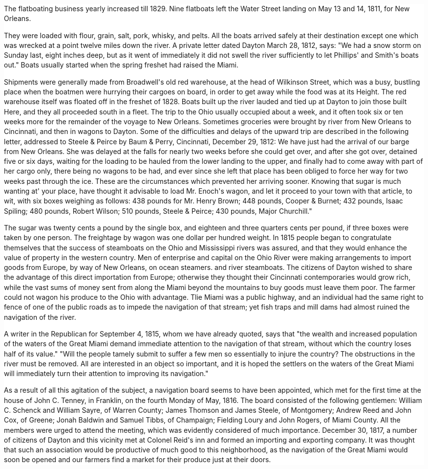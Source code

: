 The flatboating business yearly increased till 1829. Nine flatboats left the Water Street landing on May 13 and 14, 1811, for New Orleans.

They were loaded with flour, grain, salt, pork, whisky, and pelts. All the boats arrived safely at their destination except one which was wrecked at a point twelve miles down the river. A private letter dated Dayton March 28, 1812, says: "We had a snow storm on Sunday last, eight inches deep, but as it went of immediately it did not swell the river sufficiently to let Phillips' and Smith's boats out." Boats usually started when the spring freshet had raised the Miami.

Shipments were generally made from Broadwell's old red warehouse, at the head of Wilkinson Street, which was a busy, bustling place when the boatmen were hurrying their cargoes on board, in order to get away while the food was at its Height. The red warehouse itself was floated off in the freshet of 1828. Boats built up the river lauded and tied up at Dayton to join those built Here, and they all proceeded south in a fleet. The trip to the Ohio usually occupied about a week, and it often took six or ten weeks more for the remainder of the voyage to New Orleans. Sometimes groceries were brought by river from New Orleans to Cincinnati, and then in wagons to Dayton. Some of the difficulties and delays of the upward trip are described in the following letter, addressed to Steele & Peirce by Baum & Perry, Cincinnati, December 29, 1812: We have just had the arrival of our barge from New Orleans. She was delayed at the falls for nearly two weeks before she could get over, and after she got over, detained five or six days, waiting for the loading to be hauled from the lower landing to the upper, and finally had to come away with part of her cargo only, there being no wagons to be had, and ever since she left that place has been obliged to force her way for two weeks past through the ice. These are the circumstances which prevented her arriving sooner. Knowing that sugar is much wanting at' your place, have thought it advisable to load Mr. Enoch's wagon, and let it proceed to your town with that article, to wit, with six boxes weighing as follows: 438 pounds for Mr. Henry Brown; 448 pounds, Cooper & Burnet; 432 pounds, Isaac Spiling; 480 pounds, Robert Wilson; 510 pounds, Steele & Peirce; 430 pounds, Major Churchill."

The sugar was twenty cents a pound by the single box, and eighteen and three quarters cents per pound, if three boxes were taken by one person. The freightage by wagon was one dollar per hundred weight. In 1815 people began to congratulate themselves that the success of steamboats on the Ohio and Mississippi rivers was assured, and that they would enhance the value of property in the western country. Men of enterprise and capital on the Ohio River were making arrangements to import goods from Europe, by way of New Orleans, on ocean steamers. and river steamboats. The citizens of Dayton wished to share the advantage of this direct importation from Europe; otherwise they thought their Cincinnati contemporaries would grow rich, while the vast sums of money sent from along the Miami beyond the mountains to buy goods must leave them poor. The farmer could not wagon his produce to the Ohio with advantage. Tlie Miami was a public highway, and an individual had the same right to fence of one of the public roads as to impede the navigation of that stream; yet fish traps and mill dams had almost ruined the navigation of the river.

A writer in the Republican for September 4, 1815, whom we have already quoted, says that "the wealth and increased population of the waters of the Great Miami demand immediate attention to the navigation of that stream, without which the country loses half of its value." "Will the people tamely submit to suffer a few men so essentially to injure the country? The obstructions in the river must be removed. All are interested in an object so important, and it is hoped the settlers on the waters of the Great Miami will immediately turn their attention to improving its navigation."

As a result of all this agitation of the subject, a navigation board seems to have been appointed, which met for the first time at the house of John C. Tenney, in Franklin, on the fourth Monday of May, 1816. The board consisted of the following gentlemen: William C. Schenck and William Sayre, of Warren County; James Thomson and James Steele, of Montgomery; Andrew Reed and John Cox, of Greene; Jonah Baldwin and Samuel Tibbs, of Champaign; Fielding Loury and John Rogers, of Miami County. All the members were urged to attend the meeting, which was evidently considered of much importance. December 30, 1817, a number of citizens of Dayton and this vicinity met at Colonel Reid's inn and formed an importing and exporting company. It was thought that such an association would be productive of much good to this neighborhood, as the navigation of the Great Miami would soon be opened and our farmers find a market for their produce just at their doors.
